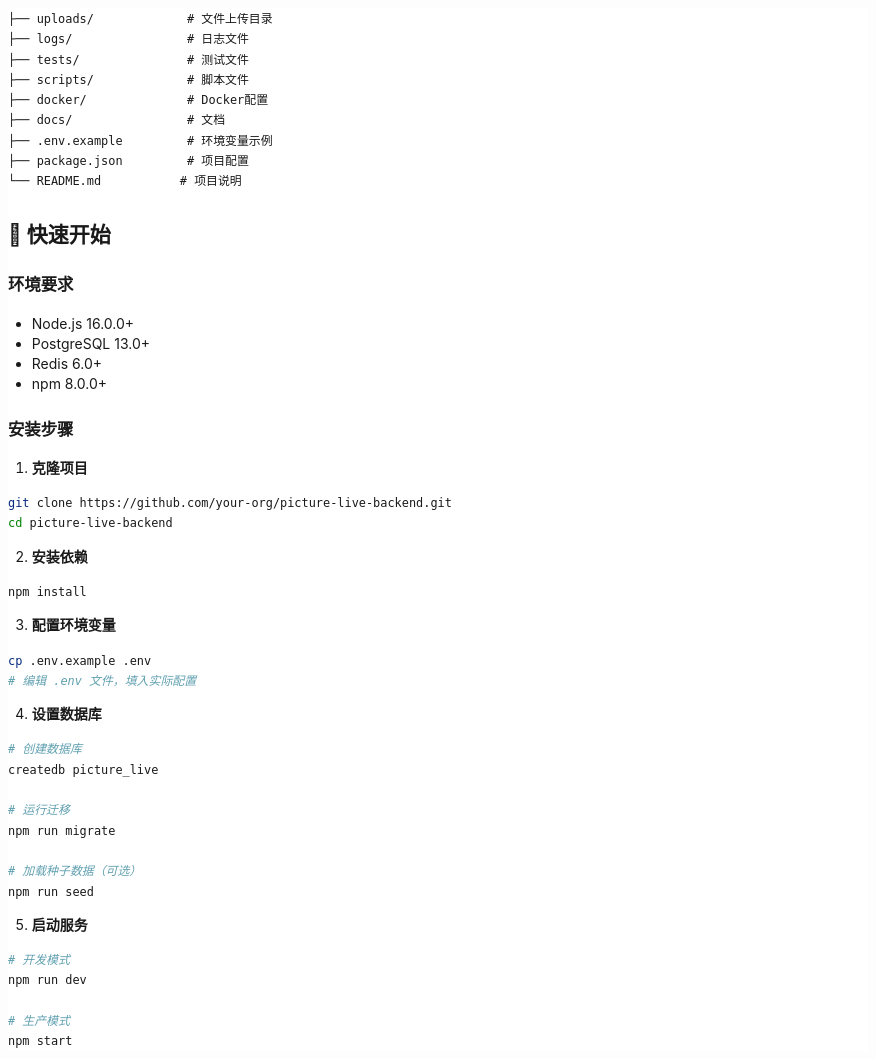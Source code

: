 ```
├── uploads/             # 文件上传目录
├── logs/                # 日志文件
├── tests/               # 测试文件
├── scripts/             # 脚本文件
├── docker/              # Docker配置
├── docs/                # 文档
├── .env.example         # 环境变量示例
├── package.json         # 项目配置
└── README.md           # 项目说明
```

## 🚀 快速开始

### 环境要求

- Node.js 16.0.0+
- PostgreSQL 13.0+
- Redis 6.0+
- npm 8.0.0+

### 安装步骤

1. **克隆项目**
```bash
git clone https://github.com/your-org/picture-live-backend.git
cd picture-live-backend
```

2. **安装依赖**
```bash
npm install
```

3. **配置环境变量**
```bash
cp .env.example .env
# 编辑 .env 文件，填入实际配置
```

4. **设置数据库**
```bash
# 创建数据库
createdb picture_live

# 运行迁移
npm run migrate

# 加载种子数据（可选）
npm run seed
```

5. **启动服务**
```bash
# 开发模式
npm run dev

# 生产模式
npm start
```
